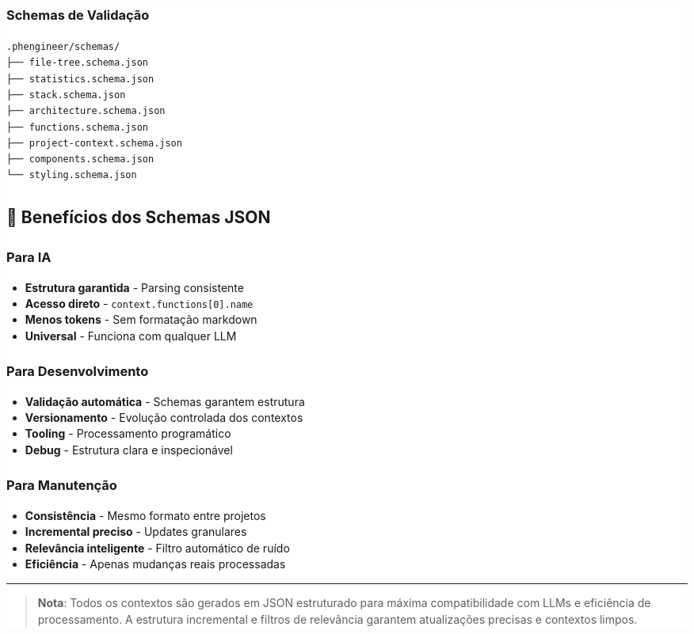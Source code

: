 ### Schemas de Validação
```
.phengineer/schemas/
├── file-tree.schema.json
├── statistics.schema.json
├── stack.schema.json
├── architecture.schema.json
├── functions.schema.json
├── project-context.schema.json
├── components.schema.json
└── styling.schema.json
```

## 🎯 Benefícios dos Schemas JSON

### Para IA
- **Estrutura garantida** - Parsing consistente
- **Acesso direto** - `context.functions[0].name`
- **Menos tokens** - Sem formatação markdown
- **Universal** - Funciona com qualquer LLM

### Para Desenvolvimento
- **Validação automática** - Schemas garantem estrutura
- **Versionamento** - Evolução controlada dos contextos
- **Tooling** - Processamento programático
- **Debug** - Estrutura clara e inspecionável

### Para Manutenção
- **Consistência** - Mesmo formato entre projetos
- **Incremental preciso** - Updates granulares
- **Relevância inteligente** - Filtro automático de ruído
- **Eficiência** - Apenas mudanças reais processadas

---

> **Nota**: Todos os contextos são gerados em JSON estruturado para máxima compatibilidade com LLMs e eficiência de processamento. A estrutura incremental e filtros de relevância garantem atualizações precisas e contextos limpos.